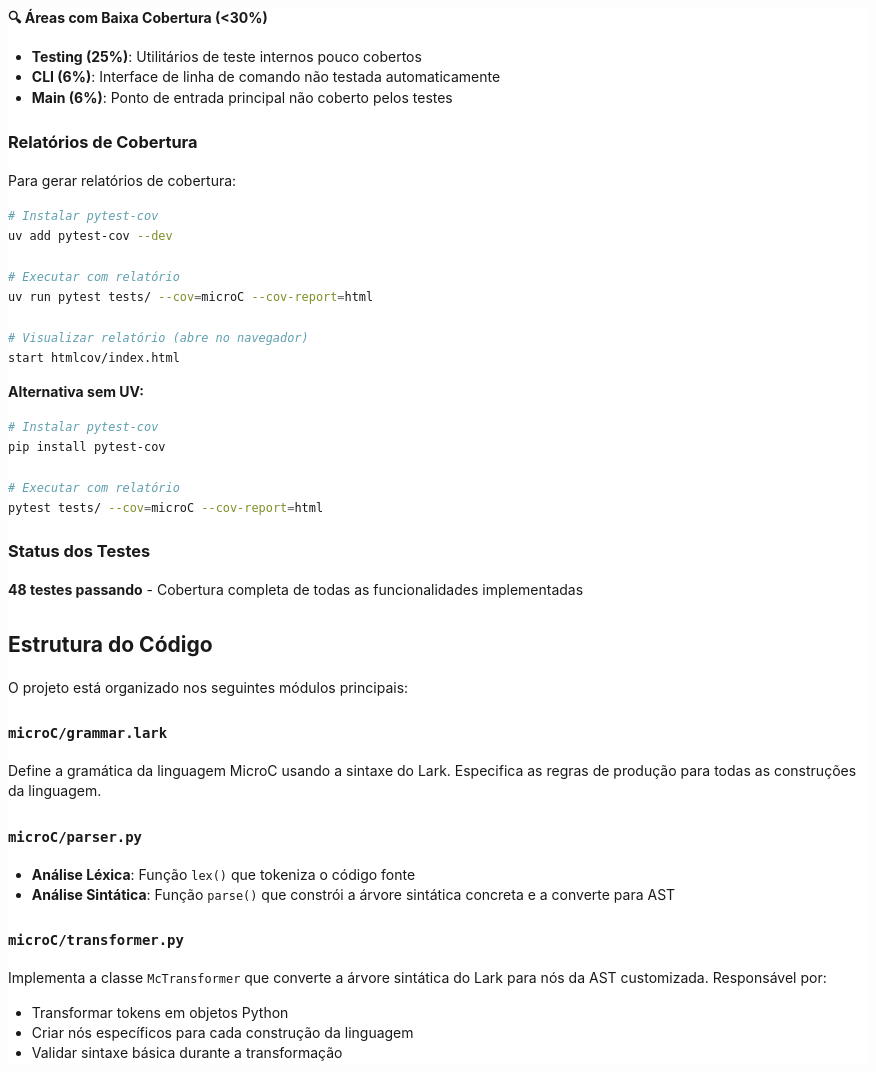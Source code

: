 #### 🔍 **Áreas com Baixa Cobertura (<30%)**

- **Testing (25%)**: Utilitários de teste internos pouco cobertos
- **CLI (6%)**: Interface de linha de comando não testada automaticamente
- **Main (6%)**: Ponto de entrada principal não coberto pelos testes

### Relatórios de Cobertura

Para gerar relatórios de cobertura:

```bash
# Instalar pytest-cov
uv add pytest-cov --dev

# Executar com relatório
uv run pytest tests/ --cov=microC --cov-report=html

# Visualizar relatório (abre no navegador)
start htmlcov/index.html
```

**Alternativa sem UV:**
```bash
# Instalar pytest-cov
pip install pytest-cov

# Executar com relatório
pytest tests/ --cov=microC --cov-report=html
```

### Status dos Testes

**48 testes passando** - Cobertura completa de todas as funcionalidades implementadas



## Estrutura do Código

O projeto está organizado nos seguintes módulos principais:

### `microC/grammar.lark`
Define a gramática da linguagem MicroC usando a sintaxe do Lark. Especifica as regras de produção para todas as construções da linguagem.

### `microC/parser.py`
- **Análise Léxica**: Função `lex()` que tokeniza o código fonte
- **Análise Sintática**: Função `parse()` que constrói a árvore sintática concreta e a converte para AST

### `microC/transformer.py`
Implementa a classe `McTransformer` que converte a árvore sintática do Lark para nós da AST customizada. Responsável por:
- Transformar tokens em objetos Python
- Criar nós específicos para cada construção da linguagem
- Validar sintaxe básica durante a transformação
